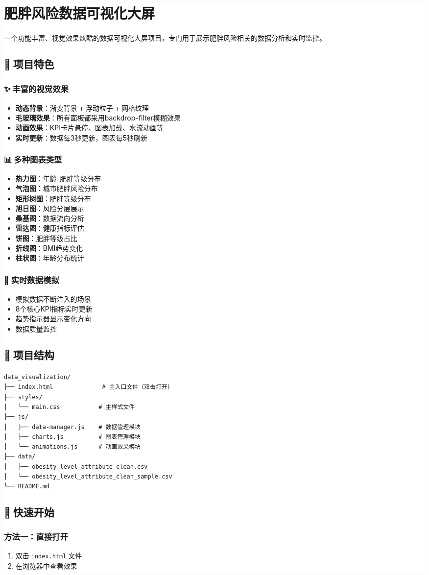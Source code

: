 # 肥胖风险数据可视化大屏

一个功能丰富、视觉效果炫酷的数据可视化大屏项目，专门用于展示肥胖风险相关的数据分析和实时监控。

## 🎯 项目特色

### ✨ 丰富的视觉效果
- **动态背景**：渐变背景 + 浮动粒子 + 网格纹理
- **毛玻璃效果**：所有面板都采用backdrop-filter模糊效果
- **动画效果**：KPI卡片悬停、图表加载、水流动画等
- **实时更新**：数据每3秒更新，图表每5秒刷新

### 📊 多种图表类型
- **热力图**：年龄-肥胖等级分布
- **气泡图**：城市肥胖风险分布
- **矩形树图**：肥胖等级分布
- **旭日图**：风险分层展示
- **桑基图**：数据流向分析
- **雷达图**：健康指标评估
- **饼图**：肥胖等级占比
- **折线图**：BMI趋势变化
- **柱状图**：年龄分布统计

### 🔄 实时数据模拟
- 模拟数据不断注入的场景
- 8个核心KPI指标实时更新
- 趋势指示器显示变化方向
- 数据质量监控

## 📁 项目结构

```
data_visualization/
├── index.html              # 主入口文件（双击打开）
├── styles/
│   └── main.css           # 主样式文件
├── js/
│   ├── data-manager.js    # 数据管理模块
│   ├── charts.js          # 图表管理模块
│   └── animations.js      # 动画效果模块
├── data/
│   ├── obesity_level_attribute_clean.csv
│   └── obesity_level_attribute_clean_sample.csv
└── README.md
```

## 🚀 快速开始

### 方法一：直接打开
1. 双击 `index.html` 文件
2. 在浏览器中查看效果
